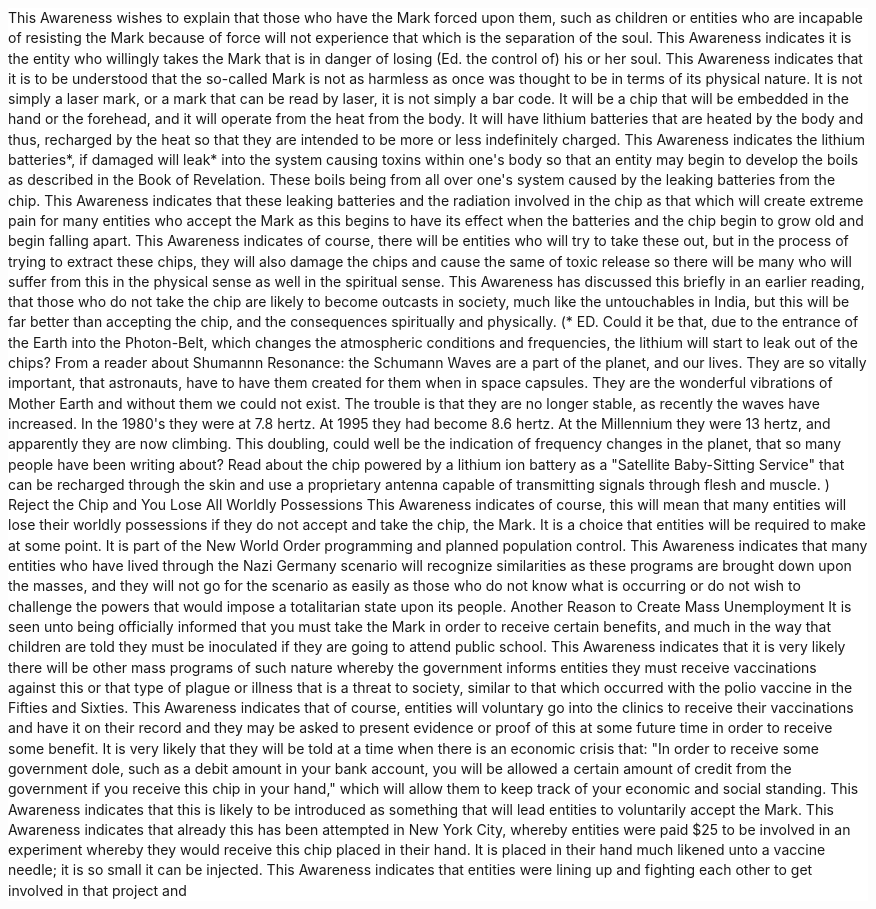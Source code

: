 This Awareness wishes to explain that those who have the Mark forced upon them, such as children or entities who are incapable of resisting the Mark because of force will not experience that which is the separation of the soul. This Awareness indicates it is the entity who willingly takes the Mark that is in danger of losing (Ed. the control of) his or her soul.
This Awareness indicates that it is to be understood that the so-called Mark is not as harmless as once was thought to be in terms of its physical nature. It is not simply a laser mark, or a mark that can be read by laser, it is not simply a bar code. It will be a chip that will be embedded in the hand or the forehead, and it will operate from the heat from the body.
It will have lithium batteries that are heated by the body and thus, recharged by the heat so that they are intended to be more or less indefinitely charged. This Awareness indicates the lithium batteries*, if damaged will leak* into the system causing toxins within one's body so that an entity may begin to develop the boils as described in the Book of Revelation.
These boils being from all over one's system caused by the leaking batteries from the chip. This Awareness indicates that these leaking batteries and the radiation involved in the chip as that which will create extreme pain for many entities who accept the Mark as this begins to have its effect when the batteries and the chip begin to grow old and begin falling apart.
This Awareness indicates of course, there will be entities who will try to take these out, but in the process of trying to extract these chips, they will also damage the chips and cause the same of toxic release so there will be many who will suffer from this in the physical sense as well in the spiritual sense.
This Awareness has discussed this briefly in an earlier reading, that those who do not take the chip are likely to become outcasts in society, much like the untouchables in India, but this will be far better than accepting the chip, and the consequences spiritually and physically.
(* ED. Could it be that, due to the entrance of the Earth into the Photon-Belt, which changes the atmospheric conditions and frequencies, the lithium will start to leak out of the chips? From a reader about Shumannn Resonance: the Schumann Waves are a part of the planet, and our lives. They are so vitally important, that astronauts, have to have them created for them when in space capsules. They are the wonderful vibrations of Mother Earth and without them we could not exist. The trouble is that they are no longer stable, as recently the waves have increased. In the 1980's they were at 7.8 hertz. At 1995 they had become 8.6 hertz. At the Millennium they were 13 hertz, and apparently they are now climbing. This doubling, could well be the indication of frequency changes in the planet, that so many people have been writing about? Read about the chip powered by a lithium ion battery as a "Satellite Baby-Sitting Service" that can be recharged through the skin and use a proprietary antenna capable of transmitting signals through flesh and muscle. )
Reject the Chip and You Lose All Worldly Possessions
This Awareness indicates of course, this will mean that many entities will lose their worldly possessions if they do not accept and take the chip, the Mark. It is a choice that entities will be required to make at some point. It is part of the New World Order programming and planned population control.
This Awareness indicates that many entities who have lived through the Nazi Germany scenario will recognize similarities as these programs are brought down upon the masses, and they will not go for the scenario as easily as those who do not know what is occurring or do not wish to challenge the powers that would impose a totalitarian state upon its people.
Another Reason to Create Mass Unemployment
It is seen unto being officially informed that you must take the Mark in order to receive certain benefits, and much in the way that children are told they must be inoculated if they are going to attend public school. This Awareness indicates that it is very likely there will be other mass programs of such nature whereby the government informs entities they must receive vaccinations against this or that type of plague or illness that is a threat to society, similar to that which occurred with the polio vaccine in the Fifties and Sixties. This Awareness indicates that of course, entities will voluntary go into the clinics to receive their vaccinations and have it on their record and they may be asked to present evidence or proof of this at some future time in order to receive some benefit.
It is very likely that they will be told at a time when there is an economic crisis that: "In order to receive some government dole, such as a debit amount in your bank account, you will be allowed a certain amount of credit from the government if you receive this chip in your hand," which will allow them to keep track of your economic and social standing.
This Awareness indicates that this is likely to be introduced as something that will lead entities to voluntarily accept the Mark.
This Awareness indicates
that already this has been attempted in New York City, whereby entities were
paid $25 to be involved in an experiment whereby they would receive this chip
placed in their hand. It is placed in their hand much likened unto a vaccine
needle; it is so small it can be injected. This Awareness indicates that entities
were lining up and fighting each other to get involved in that project and
